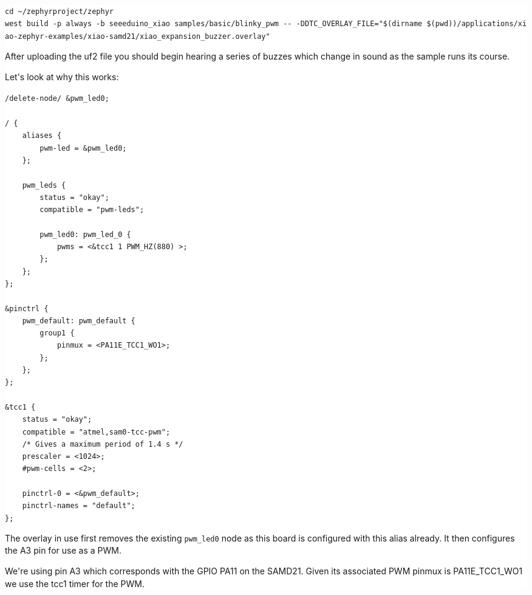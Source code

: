 ```
cd ~/zephyrproject/zephyr
west build -p always -b seeeduino_xiao samples/basic/blinky_pwm -- -DDTC_OVERLAY_FILE="$(dirname $(pwd))/applications/xiao-zephyr-examples/xiao-samd21/xiao_expansion_buzzer.overlay"
```

After uploading the uf2 file you should begin hearing a series of buzzes which change in sound as the sample runs its course.

Let's look at why this works:
```
/delete-node/ &pwm_led0;

/ {
	aliases {
		pwm-led = &pwm_led0;
	};

    pwm_leds {
        status = "okay";
        compatible = "pwm-leds";

        pwm_led0: pwm_led_0 {
            pwms = <&tcc1 1 PWM_HZ(880) >;
        };
    };
};

&pinctrl {
	pwm_default: pwm_default {
		group1 {
			pinmux = <PA11E_TCC1_WO1>;
		};
	};
};

&tcc1 {
	status = "okay";
	compatible = "atmel,sam0-tcc-pwm";
	/* Gives a maximum period of 1.4 s */
	prescaler = <1024>;
	#pwm-cells = <2>;

	pinctrl-0 = <&pwm_default>;
	pinctrl-names = "default";
};
```

The overlay in use first removes the existing `pwm_led0` node as this board is configured with this alias already. It then configures the A3 pin for use as a PWM.

We're using pin A3 which corresponds with the GPIO PA11 on the SAMD21. Given its associated PWM pinmux is PA11E_TCC1_WO1 we use the tcc1 timer for the PWM.
